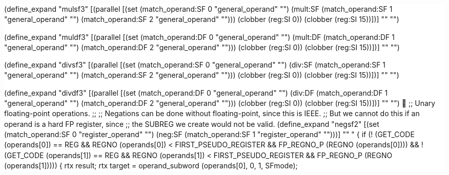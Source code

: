 (define_expand "mulsf3"
  [(parallel [(set (match_operand:SF 0 "general_operand" "")
		   (mult:SF (match_operand:SF 1 "general_operand" "")
			    (match_operand:SF 2 "general_operand" "")))
	      (clobber (reg:SI 0))
	      (clobber (reg:SI 15))])]
  ""
  "")

(define_expand "muldf3"
  [(parallel [(set (match_operand:DF 0 "general_operand" "")
		   (mult:DF (match_operand:DF 1 "general_operand" "")
			    (match_operand:DF 2 "general_operand" "")))
	      (clobber (reg:SI 0))
	      (clobber (reg:SI 15))])]
  ""
  "")

(define_expand "divsf3"
  [(parallel [(set (match_operand:SF 0 "general_operand" "")
		   (div:SF (match_operand:SF 1 "general_operand" "")
			   (match_operand:SF 2 "general_operand" "")))
	      (clobber (reg:SI 0))
	      (clobber (reg:SI 15))])]
  ""
  "")

(define_expand "divdf3"
  [(parallel [(set (match_operand:DF 0 "general_operand" "")
		   (div:DF (match_operand:DF 1 "general_operand" "")
			   (match_operand:DF 2 "general_operand" "")))
	      (clobber (reg:SI 0))
	      (clobber (reg:SI 15))])]
  ""
  "")

;; Unary floating-point operations.
;;
;; Negations can be done without floating-point, since this is IEEE.
;; But we cannot do this if an operand is a hard FP register, since
;; the SUBREG we create would not be valid.
(define_expand "negsf2"
  [(set (match_operand:SF 0 "register_operand" "")
	(neg:SF (match_operand:SF 1 "register_operand" "")))]
  ""
  "
{
  if (! (GET_CODE (operands[0]) == REG
	 && REGNO (operands[0]) < FIRST_PSEUDO_REGISTER
	 && FP_REGNO_P (REGNO (operands[0])))
      && ! (GET_CODE (operands[1]) == REG
	    && REGNO (operands[1]) < FIRST_PSEUDO_REGISTER
	    && FP_REGNO_P (REGNO (operands[1]))))
    {
      rtx result;
      rtx target = operand_subword (operands[0], 0, 1, SFmode);
